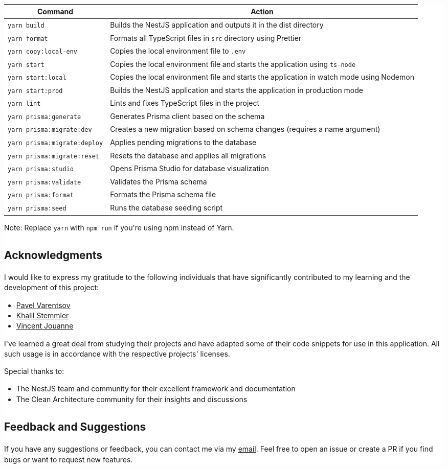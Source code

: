 | Command                      | Action                                                                                   |
| ---------------------------- | ---------------------------------------------------------------------------------------- |
| `yarn build`                 | Builds the NestJS application and outputs it in the dist directory                       |
| `yarn format`                | Formats all TypeScript files in `src` directory using Prettier                           |
| `yarn copy:local-env`        | Copies the local environment file to `.env`                                              |
| `yarn start`                 | Copies the local environment file and starts the application using `ts-node`             |
| `yarn start:local`           | Copies the local environment file and starts the application in watch mode using Nodemon |
| `yarn start:prod`            | Builds the NestJS application and starts the application in production mode              |
| `yarn lint`                  | Lints and fixes TypeScript files in the project                                          |
| `yarn prisma:generate`       | Generates Prisma client based on the schema                                              |
| `yarn prisma:migrate:dev`    | Creates a new migration based on schema changes (requires a name argument)               |
| `yarn prisma:migrate:deploy` | Applies pending migrations to the database                                               |
| `yarn prisma:migrate:reset`  | Resets the database and applies all migrations                                           |
| `yarn prisma:studio`         | Opens Prisma Studio for database visualization                                           |
| `yarn prisma:validate`       | Validates the Prisma schema                                                              |
| `yarn prisma:format`         | Formats the Prisma schema file                                                           |
| `yarn prisma:seed`           | Runs the database seeding script                                                         |

Note: Replace `yarn` with `npm run` if you're using npm instead of Yarn.

## Acknowledgments

I would like to express my gratitude to the following individuals that have significantly contributed to my learning and the development of this project:

-   [Pavel Varentsov](https://github.com/pvarentsov)
-   [Khalil Stemmler](https://github.com/stemmlerjs)
-   [Vincent Jouanne](https://github.com/VincentJouanne)

I've learned a great deal from studying their projects and have adapted some of their code snippets for use in this application. All such usage is in accordance with the respective projects' licenses.

Special thanks to:

-   The NestJS team and community for their excellent framework and documentation
-   The Clean Architecture community for their insights and discussions

## Feedback and Suggestions

If you have any suggestions or feedback, you can contact me via my [email](mailto:me@sixtusinnocent.com). Feel free to open an issue or create a PR if you find bugs or want to request new features.
